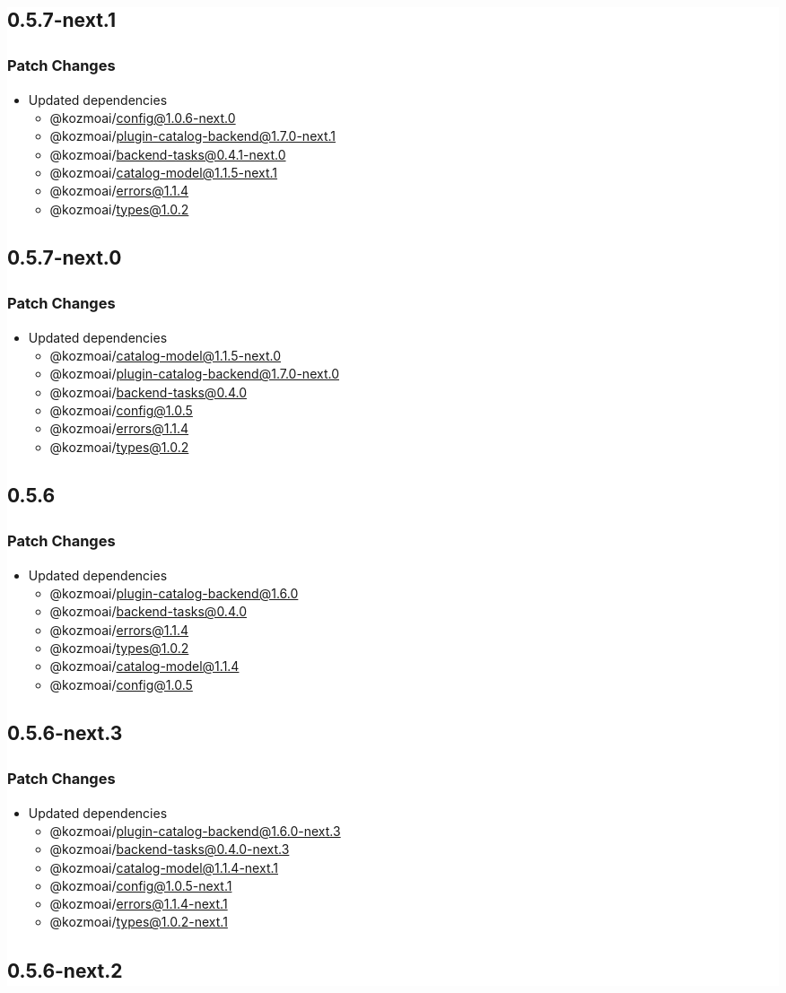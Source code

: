 ## 0.5.7-next.1

### Patch Changes

- Updated dependencies
  - @kozmoai/config@1.0.6-next.0
  - @kozmoai/plugin-catalog-backend@1.7.0-next.1
  - @kozmoai/backend-tasks@0.4.1-next.0
  - @kozmoai/catalog-model@1.1.5-next.1
  - @kozmoai/errors@1.1.4
  - @kozmoai/types@1.0.2

## 0.5.7-next.0

### Patch Changes

- Updated dependencies
  - @kozmoai/catalog-model@1.1.5-next.0
  - @kozmoai/plugin-catalog-backend@1.7.0-next.0
  - @kozmoai/backend-tasks@0.4.0
  - @kozmoai/config@1.0.5
  - @kozmoai/errors@1.1.4
  - @kozmoai/types@1.0.2

## 0.5.6

### Patch Changes

- Updated dependencies
  - @kozmoai/plugin-catalog-backend@1.6.0
  - @kozmoai/backend-tasks@0.4.0
  - @kozmoai/errors@1.1.4
  - @kozmoai/types@1.0.2
  - @kozmoai/catalog-model@1.1.4
  - @kozmoai/config@1.0.5

## 0.5.6-next.3

### Patch Changes

- Updated dependencies
  - @kozmoai/plugin-catalog-backend@1.6.0-next.3
  - @kozmoai/backend-tasks@0.4.0-next.3
  - @kozmoai/catalog-model@1.1.4-next.1
  - @kozmoai/config@1.0.5-next.1
  - @kozmoai/errors@1.1.4-next.1
  - @kozmoai/types@1.0.2-next.1

## 0.5.6-next.2

